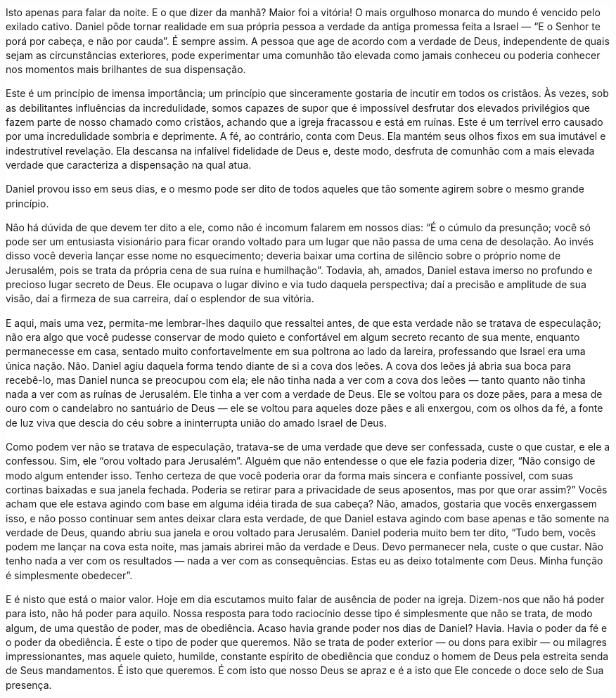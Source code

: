 Isto apenas para falar da noite. E o que dizer da manhã? Maior foi a vitória! O mais orgulhoso monarca do mundo é vencido pelo exilado cativo. Daniel pôde tornar realidade em sua própria pessoa a verdade da antiga promessa feita a Israel — “E o Senhor te porá por cabeça, e não por cauda”. É sempre assim. A pessoa que age de acordo com a verdade de Deus, independente de quais sejam as circunstâncias exteriores, pode experimentar uma comunhão tão elevada como jamais conheceu ou poderia conhecer nos momentos mais brilhantes de sua dispensação.

Este é um princípio de imensa importância; um princípio que sinceramente gostaria de incutir em todos os cristãos. Às vezes, sob as debilitantes influências da incredulidade, somos capazes de supor que é impossível desfrutar dos elevados privilégios que fazem parte de nosso chamado como cristãos, achando que a igreja fracassou e está em ruínas. Este é um terrível erro causado por uma incredulidade sombria e deprimente. A fé, ao contrário, conta com Deus. Ela mantém seus olhos fixos em sua imutável e indestrutível revelação. Ela descansa na infalível fidelidade de Deus e, deste modo, desfruta de comunhão com a mais elevada verdade que caracteriza a dispensação na qual atua.

Daniel provou isso em seus dias, e o mesmo pode ser dito de todos aqueles que tão somente agirem sobre o mesmo grande princípio.

Não há dúvida de que devem ter dito a ele, como não é incomum falarem em nossos dias: “É o cúmulo da presunção; você só pode ser um entusiasta visionário para ficar orando voltado para um lugar que não passa de uma cena de desolação. Ao invés disso você deveria lançar esse nome no esquecimento; deveria baixar uma cortina de silêncio sobre o próprio nome de Jerusalém, pois se trata da própria cena de sua ruína e humilhação”. Todavia, ah, amados, Daniel estava imerso no profundo e precioso lugar secreto de Deus. Ele ocupava o lugar divino e via tudo daquela perspectiva; daí a precisão e amplitude de sua visão, daí a firmeza de sua carreira, daí o esplendor de sua vitória.

E aqui, mais uma vez, permita-me lembrar-lhes daquilo que ressaltei antes, de que esta verdade não se tratava de especulação; não era algo que você pudesse conservar de modo quieto e confortável em algum secreto recanto de sua mente, enquanto permanecesse em casa, sentado muito confortavelmente em sua poltrona ao lado da lareira, professando que Israel era uma única nação. Não. Daniel agiu daquela forma tendo diante de si a cova dos leões. A cova dos leões já abria sua boca para recebê-lo, mas Daniel nunca se preocupou com ela; ele não tinha nada a ver com a cova dos leões — tanto quanto não tinha nada a ver com as ruínas de Jerusalém. Ele tinha a ver com a verdade de Deus. Ele se voltou para os doze pães, para a mesa de ouro com o candelabro no santuário de Deus — ele se voltou para aqueles doze pães e ali enxergou, com os olhos da fé, a fonte de luz viva que descia do céu sobre a ininterrupta união do amado Israel de Deus.

Como podem ver não se tratava de especulação, tratava-se de uma verdade que deve ser confessada, custe o que custar, e ele a confessou. Sim, ele “orou voltado para Jerusalém”. Alguém que não entendesse o que ele fazia poderia dizer, “Não consigo de modo algum entender isso. Tenho certeza de que você poderia orar da forma mais sincera e confiante possível, com suas cortinas baixadas e sua janela fechada. Poderia se retirar para a privacidade de seus aposentos, mas por que orar assim?” Vocês acham que ele estava agindo com base em alguma idéia tirada de sua cabeça? Não, amados, gostaria que vocês enxergassem isso, e não posso continuar sem antes deixar clara esta verdade, de que Daniel estava agindo com base apenas e tão somente na verdade de Deus, quando abriu sua janela e orou voltado para Jerusalém. Daniel poderia muito bem ter dito, “Tudo bem, vocês podem me lançar na cova esta noite, mas jamais abrirei mão da verdade e Deus. Devo permanecer nela, custe o que custar. Não tenho nada a ver com os resultados — nada a ver com as consequências. Estas eu as deixo totalmente com Deus. Minha função é simplesmente obedecer”.

E é nisto que está o maior valor. Hoje em dia escutamos muito falar de ausência de poder na igreja. Dizem-nos que não há poder para isto, não há poder para aquilo. Nossa resposta para todo raciocínio desse tipo é simplesmente que não se trata, de modo algum, de uma questão de poder, mas de obediência. Acaso havia grande poder nos dias de Daniel? Havia. Havia o poder da fé e o poder da obediência. É este o tipo de poder que queremos. Não se trata de poder exterior — ou dons para exibir — ou milagres impressionantes, mas aquele quieto, humilde, constante espírito de obediência que conduz o homem de Deus pela estreita senda de Seus mandamentos. É isto que queremos. É com isto que nosso Deus se apraz e é a isto que Ele concede o doce selo de Sua presença.
